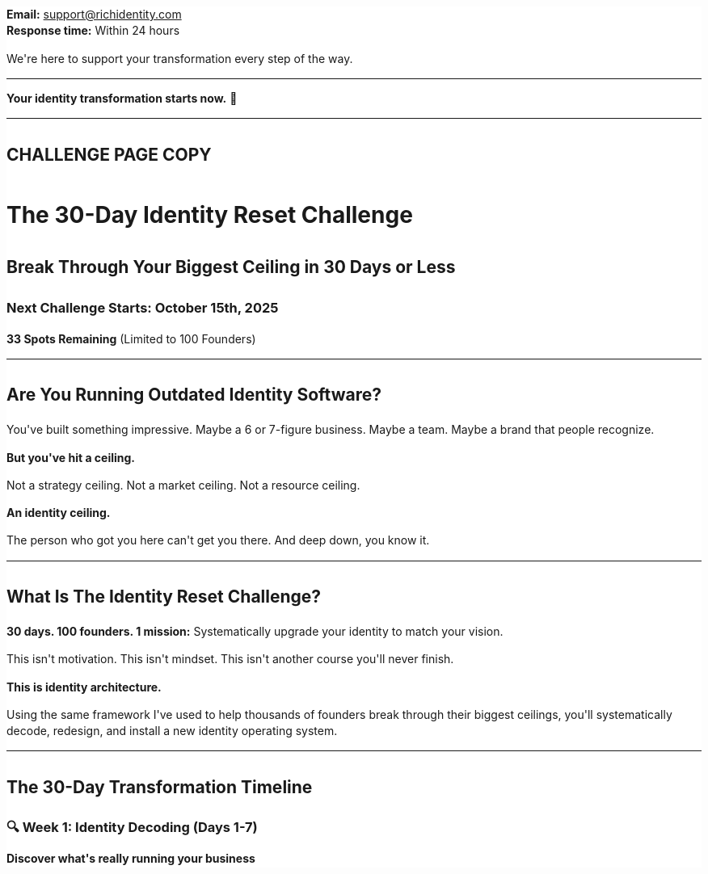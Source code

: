 **Email:** support@richidentity.com  
**Response time:** Within 24 hours

We're here to support your transformation every step of the way.

---

**Your identity transformation starts now.** 🚀

---

## CHALLENGE PAGE COPY

# The 30-Day Identity Reset Challenge
## Break Through Your Biggest Ceiling in 30 Days or Less

### **Next Challenge Starts: October 15th, 2025**
**33 Spots Remaining** (Limited to 100 Founders)

---

## Are You Running Outdated Identity Software?

You've built something impressive. Maybe a 6 or 7-figure business. Maybe a team. Maybe a brand that people recognize.

**But you've hit a ceiling.**

Not a strategy ceiling. Not a market ceiling. Not a resource ceiling.

**An identity ceiling.**

The person who got you here can't get you there. And deep down, you know it.

---

## What Is The Identity Reset Challenge?

**30 days. 100 founders. 1 mission:** Systematically upgrade your identity to match your vision.

This isn't motivation. This isn't mindset. This isn't another course you'll never finish.

**This is identity architecture.**

Using the same framework I've used to help thousands of founders break through their biggest ceilings, you'll systematically decode, redesign, and install a new identity operating system.

---

## The 30-Day Transformation Timeline

### 🔍 **Week 1: Identity Decoding (Days 1-7)**
**Discover what's really running your business**
